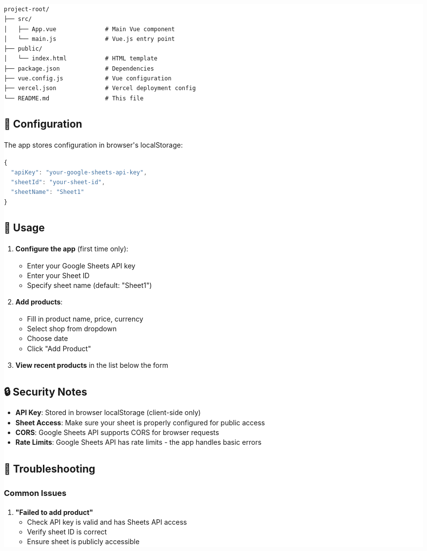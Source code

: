 ```
project-root/
├── src/
│   ├── App.vue              # Main Vue component
│   └── main.js              # Vue.js entry point
├── public/
│   └── index.html           # HTML template
├── package.json             # Dependencies
├── vue.config.js            # Vue configuration
├── vercel.json              # Vercel deployment config
└── README.md                # This file
```

## 🔧 Configuration

The app stores configuration in browser's localStorage:

```javascript
{
  "apiKey": "your-google-sheets-api-key",
  "sheetId": "your-sheet-id",
  "sheetName": "Sheet1"
}
```

## 📱 Usage

1. **Configure the app** (first time only):
   - Enter your Google Sheets API key
   - Enter your Sheet ID
   - Specify sheet name (default: "Sheet1")

2. **Add products**:
   - Fill in product name, price, currency
   - Select shop from dropdown
   - Choose date
   - Click "Add Product"

3. **View recent products** in the list below the form

## 🔒 Security Notes

- **API Key**: Stored in browser localStorage (client-side only)
- **Sheet Access**: Make sure your sheet is properly configured for public access
- **CORS**: Google Sheets API supports CORS for browser requests
- **Rate Limits**: Google Sheets API has rate limits - the app handles basic errors

## 🐛 Troubleshooting

### Common Issues

1. **"Failed to add product"**
   - Check API key is valid and has Sheets API access
   - Verify sheet ID is correct
   - Ensure sheet is publicly accessible
